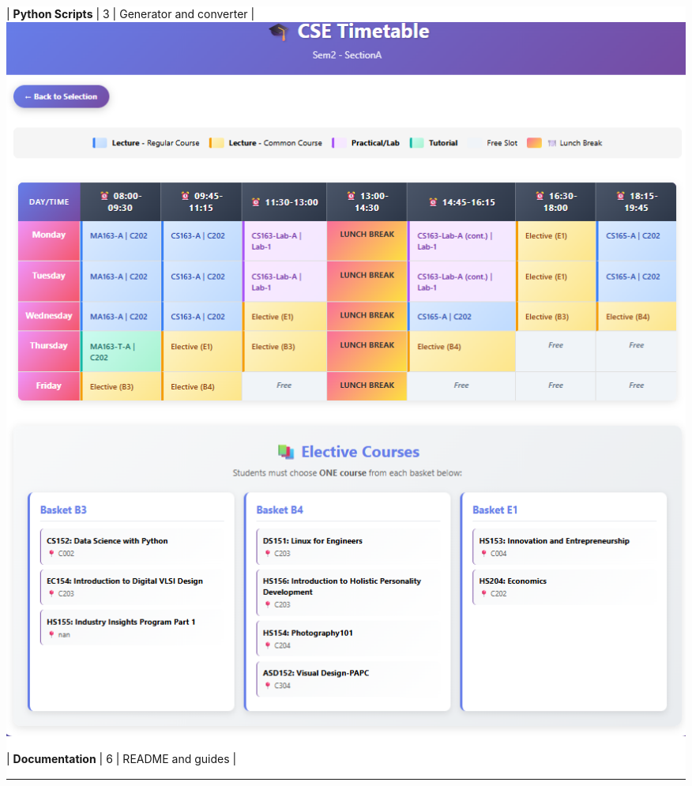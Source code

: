 | **Python Scripts** | 3 | Generator and converter |![HTML Timetable Viewer](screenshots/timetable_html_view2.png)

| **Documentation** | 6 | README and guides |

---
